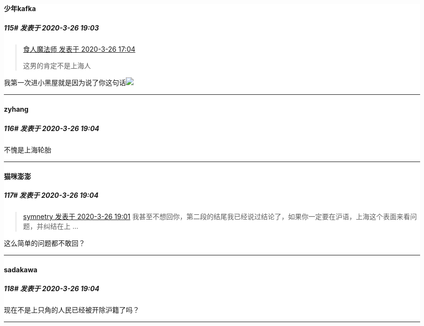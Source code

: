 ####  少年kafka  
##### 115#       发表于 2020-3-26 19:03



<blockquote><a href="httphttps://bbs.saraba1st.com/2b/forum.php?mod=redirect&amp;goto=findpost&amp;pid=46881356&amp;ptid=1920975" target="_blank">食人魔法师 发表于 2020-3-26 17:04</a>

这男的肯定不是上海人</blockquote>
我第一次进小黑屋就是因为说了你这句话<img src="https://static.saraba1st.com/image/smiley/face2017/068.png" referrerpolicy="no-referrer">







-----

####  zyhang  
##### 116#       发表于 2020-3-26 19:04




不愧是上海轮胎







-----

####  猫咪澎澎  
##### 117#       发表于 2020-3-26 19:04



<blockquote><a href="httphttps://bbs.saraba1st.com/2b/forum.php?mod=redirect&amp;goto=findpost&amp;pid=46882885&amp;ptid=1920975" target="_blank">symnetry 发表于 2020-3-26 19:01</a>
 我甚至不想回你，第二段的结尾我已经说过结论了，如果你一定要在沪语，上海这个表面来看问题，并纠结在上 ...</blockquote>
这么简单的问题都不敢回？







-----

####  sadakawa  
##### 118#       发表于 2020-3-26 19:04




现在不是上只角的人民已经被开除沪籍了吗？







-----
